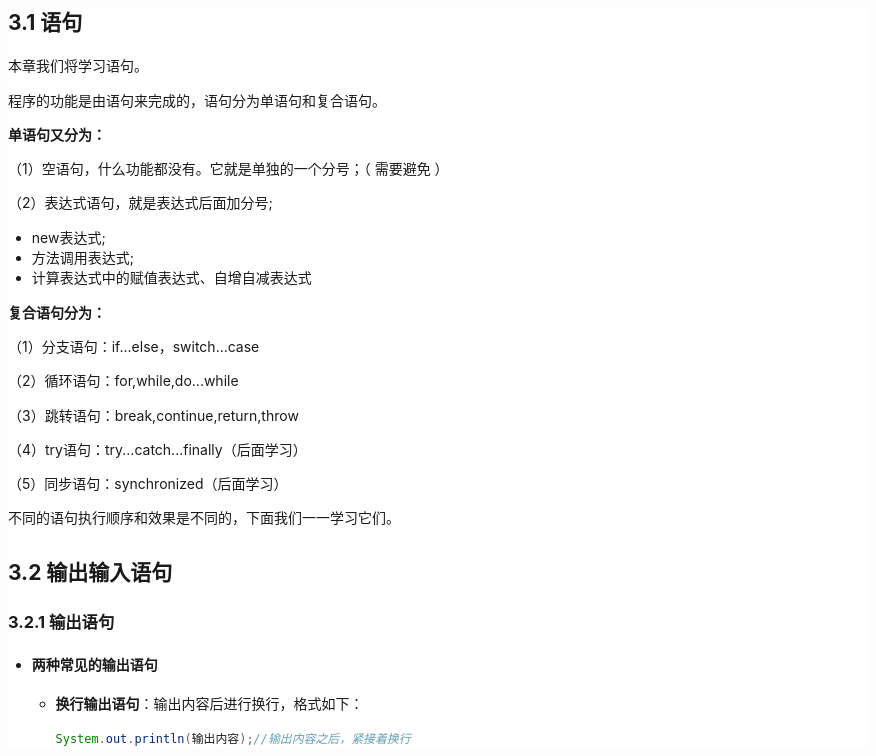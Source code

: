 
## 3.1 语句

本章我们将学习语句。

程序的功能是由语句来完成的，语句分为单语句和复合语句。

**单语句又分为：**

（1）空语句，什么功能都没有。它就是单独的一个分号；（ 需要避免 ）

（2）表达式语句，就是表达式后面加分号;

-  new表达式;
-  方法调用表达式;
-  计算表达式中的赋值表达式、自增自减表达式

**复合语句分为：**

（1）分支语句：if...else，switch...case

（2）循环语句：for,while,do...while

（3）跳转语句：break,continue,return,throw

（4）try语句：try...catch...finally（后面学习）

（5）同步语句：synchronized（后面学习）

不同的语句执行顺序和效果是不同的，下面我们一一学习它们。

## 3.2 输出输入语句

### 3.2.1 输出语句

- #### 两种常见的输出语句

  - **换行输出语句**：输出内容后进行换行，格式如下：

    ```java
    System.out.println(输出内容);//输出内容之后，紧接着换行
    ```
